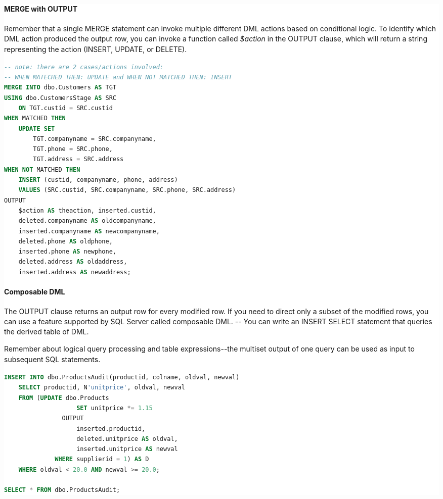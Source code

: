 #### MERGE with OUTPUT
Remember that a single MERGE statement can invoke multiple different DML actions based on conditional logic. To identify which DML action produced the output row, you can invoke a function called *$action* in the OUTPUT clause, which will return a string representing the action (INSERT, UPDATE, or DELETE).
```SQL
-- note: there are 2 cases/actions involved:
-- WHEN MATECHED THEN: UPDATE and WHEN NOT MATCHED THEN: INSERT
MERGE INTO dbo.Customers AS TGT
USING dbo.CustomersStage AS SRC
	ON TGT.custid = SRC.custid
WHEN MATCHED THEN
	UPDATE SET
		TGT.companyname = SRC.companyname,
		TGT.phone = SRC.phone,
		TGT.address = SRC.address
WHEN NOT MATCHED THEN
	INSERT (custid, companyname, phone, address)
	VALUES (SRC.custid, SRC.companyname, SRC.phone, SRC.address)
OUTPUT
	$action AS theaction, inserted.custid,
	deleted.companyname AS oldcompanyname,
	inserted.companyname AS newcompanyname,
	deleted.phone AS oldphone,
	inserted.phone AS newphone,
	deleted.address AS oldaddress,
	inserted.address AS newaddress;
```

#### Composable DML
The OUTPUT clause returns an output row for every modified row. If you need to direct only a subset of the modified rows, you can use a feature supported by SQL Server called composable DML. -- You can write an INSERT SELECT statement that queries the derived table of DML.

Remember about logical query processing and table expressions--the multiset output of one query can be used as input to subsequent SQL statements.
```SQL
INSERT INTO dbo.ProductsAudit(productid, colname, oldval, newval)
	SELECT productid, N'unitprice', oldval, newval
	FROM (UPDATE dbo.Products
					SET unitprice *= 1.15
				OUTPUT
					inserted.productid,
					deleted.unitprice AS oldval,
					inserted.unitprice AS newval
			  WHERE supplierid = 1) AS D
	WHERE oldval < 20.0 AND newval >= 20.0;

SELECT * FROM dbo.ProductsAudit;
```
